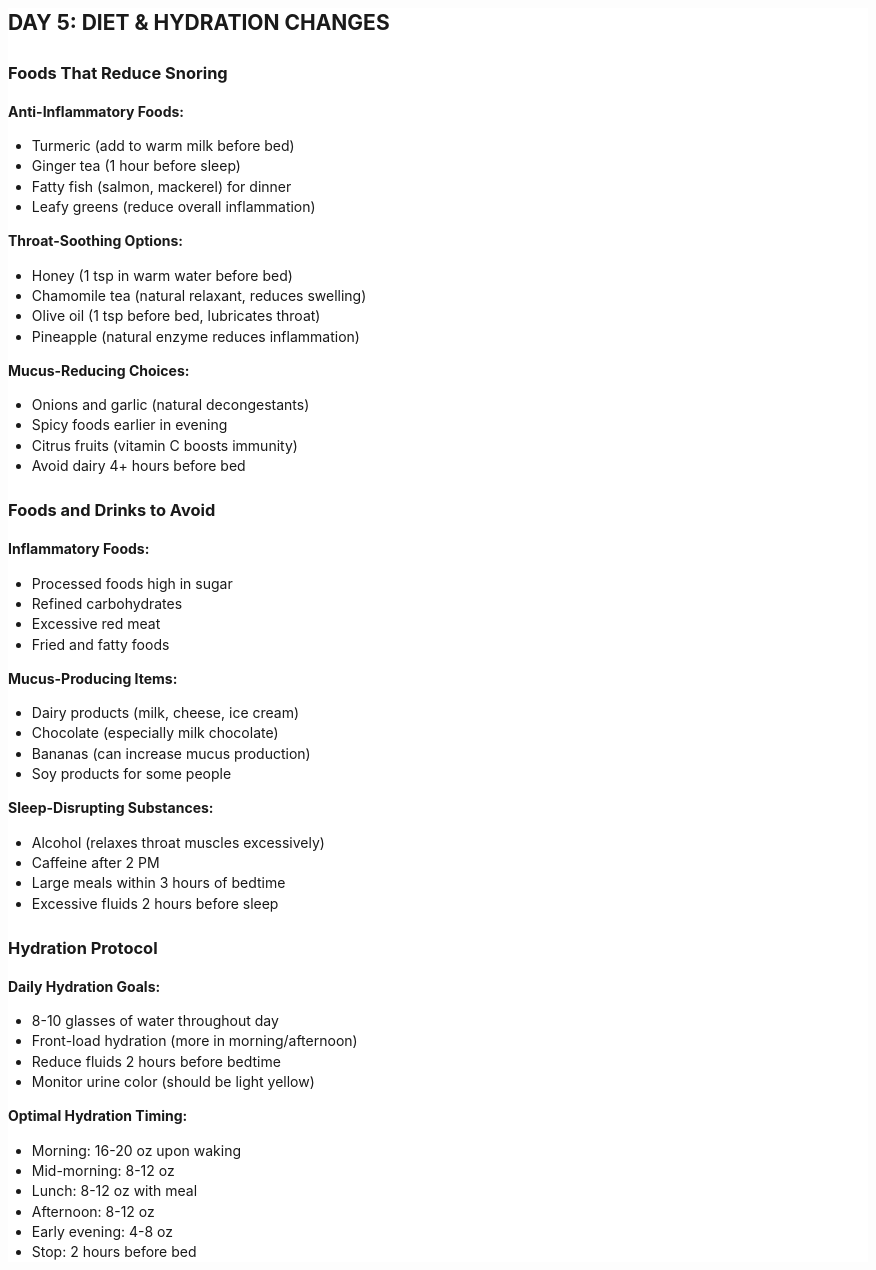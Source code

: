 
## DAY 5: DIET & HYDRATION CHANGES

### Foods That Reduce Snoring

**Anti-Inflammatory Foods:**
- Turmeric (add to warm milk before bed)
- Ginger tea (1 hour before sleep)
- Fatty fish (salmon, mackerel) for dinner
- Leafy greens (reduce overall inflammation)

**Throat-Soothing Options:**
- Honey (1 tsp in warm water before bed)
- Chamomile tea (natural relaxant, reduces swelling)
- Olive oil (1 tsp before bed, lubricates throat)
- Pineapple (natural enzyme reduces inflammation)

**Mucus-Reducing Choices:**
- Onions and garlic (natural decongestants)
- Spicy foods earlier in evening
- Citrus fruits (vitamin C boosts immunity)
- Avoid dairy 4+ hours before bed

### Foods and Drinks to Avoid

**Inflammatory Foods:**
- Processed foods high in sugar
- Refined carbohydrates  
- Excessive red meat
- Fried and fatty foods

**Mucus-Producing Items:**
- Dairy products (milk, cheese, ice cream)
- Chocolate (especially milk chocolate)
- Bananas (can increase mucus production)
- Soy products for some people

**Sleep-Disrupting Substances:**
- Alcohol (relaxes throat muscles excessively)
- Caffeine after 2 PM
- Large meals within 3 hours of bedtime
- Excessive fluids 2 hours before sleep

### Hydration Protocol

**Daily Hydration Goals:**
- 8-10 glasses of water throughout day
- Front-load hydration (more in morning/afternoon)
- Reduce fluids 2 hours before bedtime
- Monitor urine color (should be light yellow)

**Optimal Hydration Timing:**
- Morning: 16-20 oz upon waking
- Mid-morning: 8-12 oz
- Lunch: 8-12 oz with meal
- Afternoon: 8-12 oz
- Early evening: 4-8 oz
- Stop: 2 hours before bed
